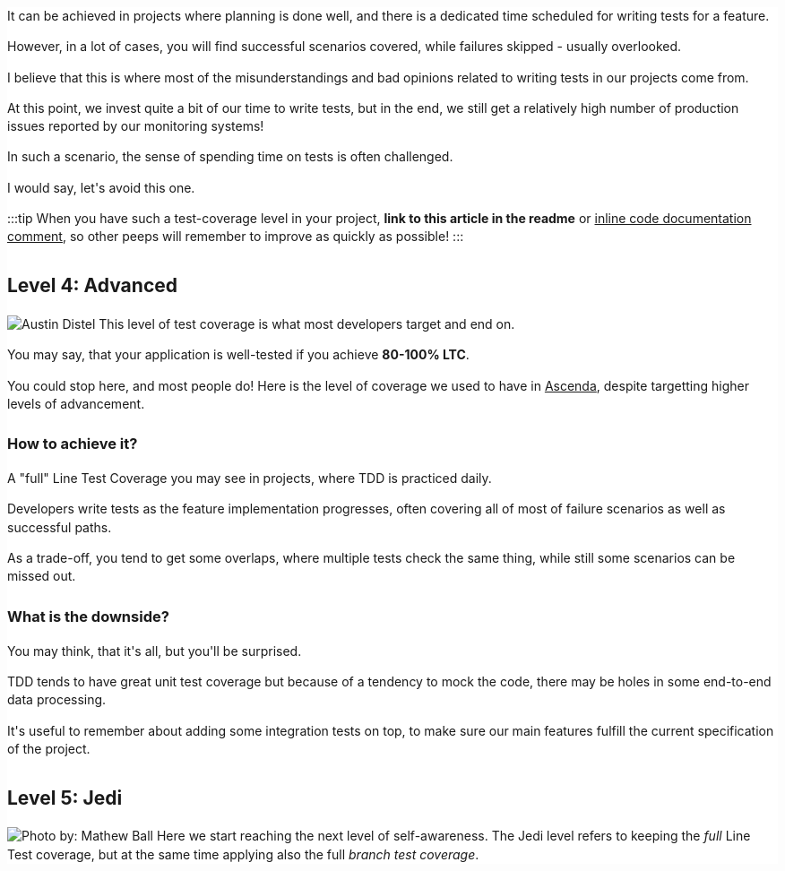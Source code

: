It can be achieved in projects where planning is done well, and there is a dedicated time scheduled for writing tests for a feature.

However, in a lot of cases, you will find successful scenarios covered, while failures skipped - usually overlooked. 

I believe that this is where most of the misunderstandings and bad opinions related to writing tests in our projects come from.

At this point, we invest quite a bit of our time to write tests, but in the end, we still get a relatively high number of production issues reported by our monitoring systems!

In such a scenario, the sense of spending time on tests is often challenged.

I would say, let's avoid this one. 

:::tip
When you have such a test-coverage level in your project, **link to this article in the readme** or [inline code documentation comment](/episodes/17-inline-documentation-with-yard), so other peeps will remember to improve as quickly as possible!
:::

## Level 4: Advanced
![Austin Distel](/images/episodes/24/expert.jpeg)
This level of test coverage is what most developers target and end on.

You may say, that your application is well-tested if you achieve **80-100% LTC**.

You could stop here, and most people do! Here is the level of coverage we used to have in [Ascenda](https://www.ascendaloyalty.com/careers), despite targetting higher levels of advancement.

### How to achieve it?
A "full" Line Test Coverage you may see in projects, where TDD is practiced daily.

Developers write tests as the feature implementation progresses, often covering all of most of failure scenarios as well as successful paths.

As a trade-off, you tend to get some overlaps, where multiple tests check the same thing, while still some scenarios can be missed out. 

### What is the downside?
You may think, that it's all, but you'll be surprised.

TDD tends to have great unit test coverage but because of a tendency to mock the code, there may be holes in some end-to-end data processing.

It's useful to remember about adding some integration tests on top, to make sure our main features fulfill the current specification of the project.

## Level 5: Jedi
![Photo by: Mathew Ball](/images/episodes/24/jedi.jpeg)
Here we start reaching the next level of self-awareness. The Jedi level refers to keeping the *full* Line Test coverage, but at the same time applying also the full *branch test coverage*.
